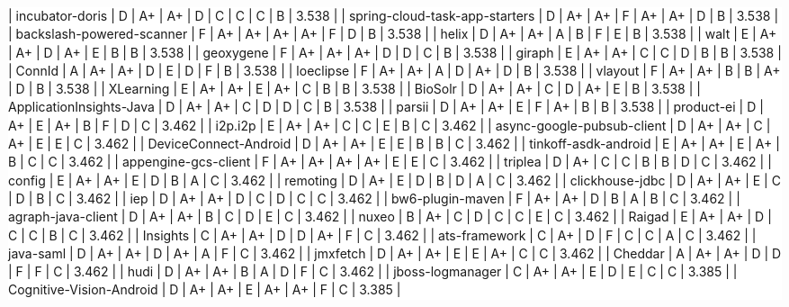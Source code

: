 | incubator-doris | D | A+ | A+ | D | C | C | C | B | 3.538 |
| spring-cloud-task-app-starters | D | A+ | A+ | F | A+ | A+ | D | B | 3.538 |
| backslash-powered-scanner | F | A+ | A+ | A+ | A+ | F | D | B | 3.538 |
| helix | D | A+ | A+ | A | B | F | E | B | 3.538 |
| walt | E | A+ | A+ | D | A+ | E | B | B | 3.538 |
| geoxygene | F | A+ | A+ | A+ | D | D | C | B | 3.538 |
| giraph | E | A+ | A+ | C | C | D | B | B | 3.538 |
| ConnId | A | A+ | A+ | D | E | D | F | B | 3.538 |
| loeclipse | F | A+ | A+ | A | D | A+ | D | B | 3.538 |
| vlayout | F | A+ | A+ | B | B | A+ | D | B | 3.538 |
| XLearning | E | A+ | A+ | E | A+ | C | B | B | 3.538 |
| BioSolr | D | A+ | A+ | C | D | A+ | E | B | 3.538 |
| ApplicationInsights-Java | D | A+ | A+ | C | D | D | C | B | 3.538 |
| parsii | D | A+ | A+ | E | F | A+ | B | B | 3.538 |
| product-ei | D | A+ | E | A+ | B | F | D | C | 3.462 |
| i2p.i2p | E | A+ | A+ | C | C | E | B | C | 3.462 |
| async-google-pubsub-client | D | A+ | A+ | C | A+ | E | E | C | 3.462 |
| DeviceConnect-Android | D | A+ | A+ | E | E | B | B | C | 3.462 |
| tinkoff-asdk-android | E | A+ | A+ | E | A+ | B | C | C | 3.462 |
| appengine-gcs-client | F | A+ | A+ | A+ | A+ | E | E | C | 3.462 |
| triplea | D | A+ | C | C | B | B | D | C | 3.462 |
| config | E | A+ | A+ | E | D | B | A | C | 3.462 |
| remoting | D | A+ | E | D | B | D | A | C | 3.462 |
| clickhouse-jdbc | D | A+ | A+ | E | C | D | B | C | 3.462 |
| iep | D | A+ | A+ | D | C | D | C | C | 3.462 |
| bw6-plugin-maven | F | A+ | A+ | D | B | A | B | C | 3.462 |
| agraph-java-client | D | A+ | A+ | B | C | D | E | C | 3.462 |
| nuxeo | B | A+ | C | D | C | C | E | C | 3.462 |
| Raigad | E | A+ | A+ | D | C | C | B | C | 3.462 |
| Insights | C | A+ | A+ | D | D | A+ | F | C | 3.462 |
| ats-framework | C | A+ | D | F | C | C | A | C | 3.462 |
| java-saml | D | A+ | A+ | D | A+ | A | F | C | 3.462 |
| jmxfetch | D | A+ | A+ | E | E | A+ | C | C | 3.462 |
| Cheddar | A | A+ | A+ | D | D | F | F | C | 3.462 |
| hudi | D | A+ | A+ | B | A | D | F | C | 3.462 |
| jboss-logmanager | C | A+ | A+ | E | D | E | C | C | 3.385 |
| Cognitive-Vision-Android | D | A+ | A+ | E | A+ | A+ | F | C | 3.385 |